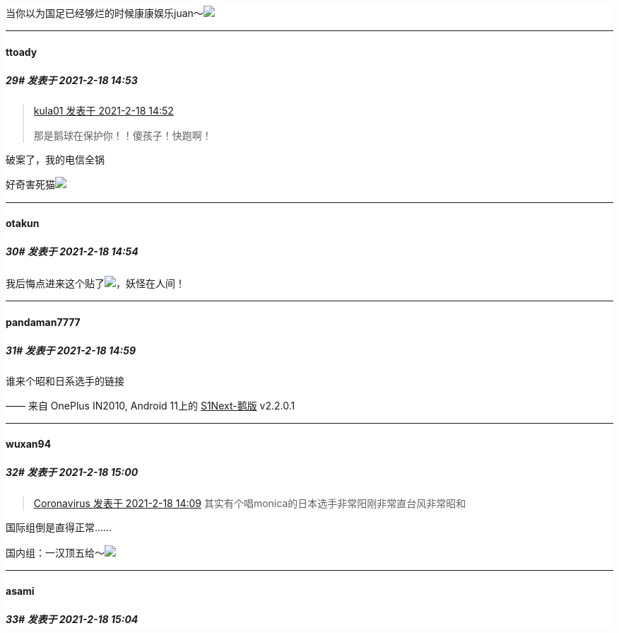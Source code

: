 当你以为国足已经够烂的时候康康娱乐juan～<img src="https://static.saraba1st.com/image/smiley/face2017/067.png" referrerpolicy="no-referrer">


-----

####  ttoady  
##### 29#       发表于 2021-2-18 14:53


<blockquote><a href="httphttps://bbs.saraba1st.com/2b/forum.php?mod=redirect&amp;goto=findpost&amp;pid=50366160&amp;ptid=1988368" target="_blank">kula01 发表于 2021-2-18 14:52</a>

那是鹅球在保护你！！傻孩子！快跑啊！</blockquote>
破案了，我的电信全锅

好奇害死猫<img src="https://static.saraba1st.com/image/smiley/face2017/019.png" referrerpolicy="no-referrer">


-----

####  otakun  
##### 30#       发表于 2021-2-18 14:54


我后悔点进来这个贴了<img src="https://static.saraba1st.com/image/smiley/face2017/118.png" referrerpolicy="no-referrer">，妖怪在人间！


-----

####  pandaman7777  
##### 31#       发表于 2021-2-18 14:59


谁来个昭和日系选手的链接

—— 来自 OnePlus IN2010, Android 11上的 [S1Next-鹅版](https://github.com/ykrank/S1-Next/releases) v2.2.0.1


-----

####  wuxan94  
##### 32#       发表于 2021-2-18 15:00


<blockquote><a href="httphttps://bbs.saraba1st.com/2b/forum.php?mod=redirect&amp;goto=findpost&amp;pid=50365699&amp;ptid=1988368" target="_blank">Coronavirus 发表于 2021-2-18 14:09</a>
其实有个唱monica的日本选手非常阳刚非常直台风非常昭和</blockquote>
国际组倒是直得正常……

国内组：一汉顶五给～<img src="https://static.saraba1st.com/image/smiley/face2017/082.png" referrerpolicy="no-referrer">


-----

####  asami  
##### 33#       发表于 2021-2-18 15:04
